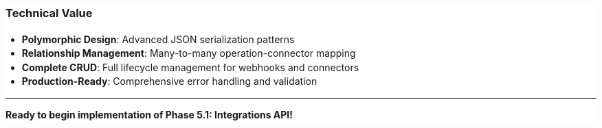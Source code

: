 ### **Technical Value**
- **Polymorphic Design**: Advanced JSON serialization patterns
- **Relationship Management**: Many-to-many operation-connector mapping
- **Complete CRUD**: Full lifecycle management for webhooks and connectors
- **Production-Ready**: Comprehensive error handling and validation

---

**Ready to begin implementation of Phase 5.1: Integrations API!**

